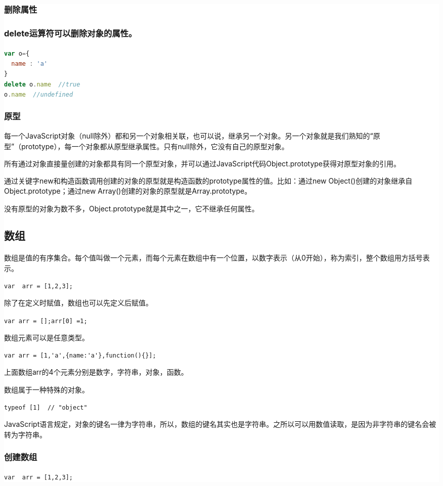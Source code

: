 ### 删除属性

### delete运算符可以删除对象的属性。

```javascript
var o={
  name : 'a'
}
delete o.name  //true
o.name  //undefined
```

### 原型

 每一个JavaScript对象（null除外）都和另一个对象相关联，也可以说，继承另一个对象。另一个对象就是我们熟知的“原型”（prototype），每一个对象都从原型继承属性。只有null除外，它没有自己的原型对象。 

 所有通过对象直接量创建的对象都具有同一个原型对象，并可以通过JavaScript代码Object.prototype获得对原型对象的引用。 

 通过关键字new和构造函数调用创建的对象的原型就是构造函数的prototype属性的值。比如：通过new Object()创建的对象继承自Object.prototype；通过new Array()创建的对象的原型就是Array.prototype。 

 没有原型的对象为数不多，Object.prototype就是其中之一，它不继承任何属性。

## 数组

数组是值的有序集合。每个值叫做一个元素，而每个元素在数组中有一个位置，以数字表示（从0开始），称为索引，整个数组用方括号表示。

```
var  arr = [1,2,3];
```

除了在定义时赋值，数组也可以先定义后赋值。

```
var arr = [];arr[0] =1;
```

数组元素可以是任意类型。

```
var arr = [1,'a',{name:'a'},function(){}];
```

上面数组arr的4个元素分别是数字，字符串，对象，函数。

数组属于一种特殊的对象。

```
typeof [1]  // "object"
```

JavaScript语言规定，对象的键名一律为字符串，所以，数组的键名其实也是字符串。之所以可以用数值读取，是因为非字符串的键名会被转为字符串。

### 创建数组

```
var  arr = [1,2,3];
```
